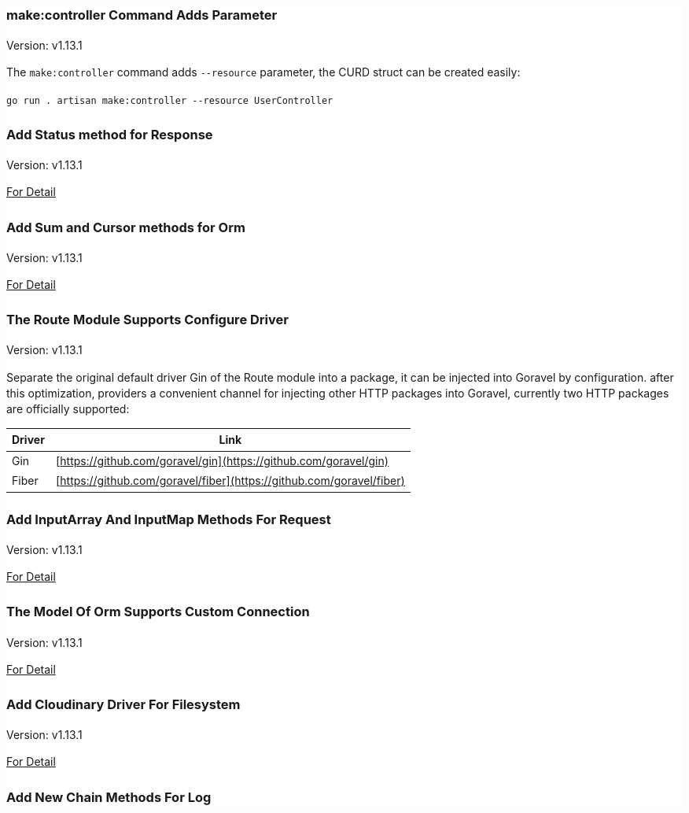 ### make:controller Command Adds Parameter

Version: v1.13.1

The `make:controller` command adds `--resource` parameter, the CURD struct can be created easily:

```
go run . artisan make:controller --resource UserController
```

### Add Status method for Response

Version: v1.13.1

[For Detail](../the-basics/response.md#custom-code)

### Add Sum and Cursor methods for Orm

Version: v1.13.1

[For Detail](../orm/getting-started.md#facades-orm-query-facades-orm-transaction-available-functions)

### The Route Module Supports Configure Driver

Version: v1.13.1

Separate the original default driver Gin of the Route module into a package, it can be injected into Goravel by configuration. after this optimization, providers a convenient channel for injecting other HTTP packages into Goravel, currently two HTTP packages are officially supported:

| Driver          | Link           |
| -----------     | -------------- |
| Gin             | [https://github.com/goravel/gin](https://github.com/goravel/gin)     |
| Fiber           | [https://github.com/goravel/fiber](https://github.com/goravel/fiber)     |

### Add InputArray And InputMap Methods For Request

Version: v1.13.1

[For Detail](../the-basics/request.md#retrieving-an-input-value)

### The Model Of Orm Supports Custom Connection

Version: v1.13.1

[For Detail](../orm/getting-started.md#database-connections)

### Add Cloudinary Driver For Filesystem

Version: v1.13.1

[For Detail](https://github.com/goravel/cloudinary)

### Add New Chain Methods For Log
